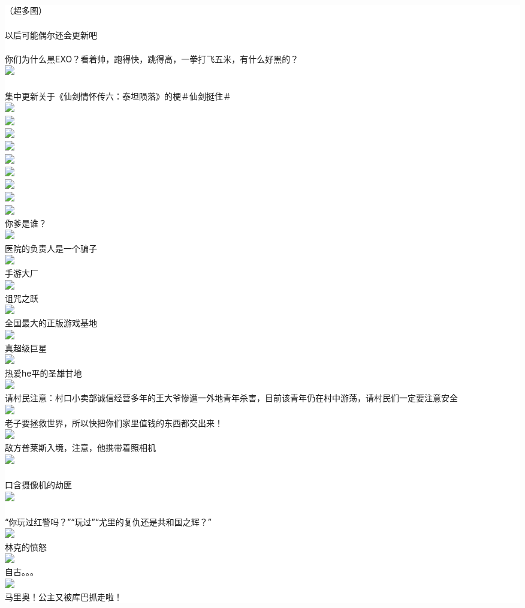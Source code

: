 （超多图）<br><br>以后可能偶尔还会更新吧<br><br>你们为什么黑EXO？看着帅，跑得快，跳得高，一拳打飞五米，有什么好黑的？<br><img src="http://pic1.zhimg.com/79d101116cb35875fe92054230ed2f64_b.jpg" data-rawheight="1251" data-rawwidth="1080" class="origin_image zh-lightbox-thumb" width="1080" data-original="http://pic1.zhimg.com/79d101116cb35875fe92054230ed2f64_r.jpg"><br><br>集中更新关于《仙剑情怀传六：泰坦陨落》的梗＃仙剑挺住＃<br><img src="http://pic2.zhimg.com/6e16e04d31fe38825deec0feddc8a3f5_b.jpg" data-rawheight="537" data-rawwidth="355" class="content_image" width="355"><br><img src="http://pic2.zhimg.com/01090b9f9adbc81741acc6bce325f70d_b.jpg" data-rawheight="127" data-rawwidth="508" class="origin_image zh-lightbox-thumb" width="508" data-original="http://pic2.zhimg.com/01090b9f9adbc81741acc6bce325f70d_r.jpg"><br><img src="http://pic2.zhimg.com/7522f8084e165424af141bfb7ff1e0ad_b.jpg" data-rawheight="394" data-rawwidth="450" class="origin_image zh-lightbox-thumb" width="450" data-original="http://pic2.zhimg.com/7522f8084e165424af141bfb7ff1e0ad_r.jpg"><br><img src="http://pic3.zhimg.com/ccce565e97a515973106d4477357537e_b.jpg" data-rawheight="285" data-rawwidth="450" class="origin_image zh-lightbox-thumb" width="450" data-original="http://pic3.zhimg.com/ccce565e97a515973106d4477357537e_r.jpg"><br><img src="http://pic2.zhimg.com/7b210c52c3887afa66947513957fb4e9_b.jpg" data-rawheight="740" data-rawwidth="553" class="origin_image zh-lightbox-thumb" width="553" data-original="http://pic2.zhimg.com/7b210c52c3887afa66947513957fb4e9_r.jpg"><br><img src="http://pic1.zhimg.com/a93641fc747302c29f34af8265f063f4_b.jpg" data-rawheight="504" data-rawwidth="580" class="origin_image zh-lightbox-thumb" width="580" data-original="http://pic1.zhimg.com/a93641fc747302c29f34af8265f063f4_r.jpg"><br><img src="http://pic1.zhimg.com/da5ba12a5d8245d107a40dd9ec0241a8_b.jpg" data-rawheight="733" data-rawwidth="440" class="origin_image zh-lightbox-thumb" width="440" data-original="http://pic1.zhimg.com/da5ba12a5d8245d107a40dd9ec0241a8_r.jpg"><br><img src="http://pic4.zhimg.com/722ced10e5391fa49b8eca3c21992d97_b.jpg" data-rawheight="345" data-rawwidth="559" class="origin_image zh-lightbox-thumb" width="559" data-original="http://pic4.zhimg.com/722ced10e5391fa49b8eca3c21992d97_r.jpg"><br><img src="http://pic4.zhimg.com/02d84f3e82c6c6c90ec45c2276dda0af_b.jpg" data-rawwidth="580" data-rawheight="687" class="origin_image zh-lightbox-thumb" width="580" data-original="http://pic4.zhimg.com/02d84f3e82c6c6c90ec45c2276dda0af_r.jpg"><br>你爹是谁？<br><img src="http://pic1.zhimg.com/d294b5f91fb954c32d26590db58f41d4_b.jpg" data-rawwidth="1600" data-rawheight="1200" class="origin_image zh-lightbox-thumb" width="1600" data-original="http://pic1.zhimg.com/d294b5f91fb954c32d26590db58f41d4_r.jpg"><br>医院的负责人是一个骗子<br><img src="http://pic4.zhimg.com/d97a5c6559558e8b7295059394bc2ad7_b.jpg" data-rawwidth="180" data-rawheight="250" class="content_image" width="180"><br>手游大厂<br><img src="http://pic2.zhimg.com/1e4997a899b8d1b444c5900f89fbbc85_b.jpg" data-rawwidth="500" data-rawheight="237" class="origin_image zh-lightbox-thumb" width="500" data-original="http://pic2.zhimg.com/1e4997a899b8d1b444c5900f89fbbc85_r.jpg"><br>诅咒之跃<br><img src="http://pic4.zhimg.com/58e58a342d3524588426e92540663e97_b.jpg" data-rawwidth="1280" data-rawheight="720" class="origin_image zh-lightbox-thumb" width="1280" data-original="http://pic4.zhimg.com/58e58a342d3524588426e92540663e97_r.jpg"><br>全国最大的正版游戏基地<br><img src="http://pic2.zhimg.com/5911eb689df29b8b9439018b000ef029_b.jpg" data-rawwidth="220" data-rawheight="70" class="content_image" width="220"><br>真超级巨星<br><img src="http://pic1.zhimg.com/fcc686fe62b3d1065b02d949b06a87e0_b.jpg" data-rawwidth="750" data-rawheight="563" class="origin_image zh-lightbox-thumb" width="750" data-original="http://pic1.zhimg.com/fcc686fe62b3d1065b02d949b06a87e0_r.jpg"><br>热爱he平的圣雄甘地<br><img src="http://pic2.zhimg.com/8f75f08ad0ec337d26295ffe3a33ed25_b.jpg" data-rawwidth="600" data-rawheight="330" class="origin_image zh-lightbox-thumb" width="600" data-original="http://pic2.zhimg.com/8f75f08ad0ec337d26295ffe3a33ed25_r.jpg"><br>请村民注意：村口小卖部诚信经营多年的王大爷惨遭一外地青年杀害，目前该青年仍在村中游荡，请村民们一定要注意安全<br><img src="http://pic1.zhimg.com/b99e935ea4a53b37189812124baa8bec_b.jpg" data-rawwidth="480" data-rawheight="286" class="origin_image zh-lightbox-thumb" width="480" data-original="http://pic1.zhimg.com/b99e935ea4a53b37189812124baa8bec_r.jpg"><br>老子要拯救世界，所以快把你们家里值钱的东西都交出来！<br><img src="http://pic2.zhimg.com/35aeb2cc65df221a1706b5239b20db11_b.jpg" data-rawwidth="504" data-rawheight="337" class="origin_image zh-lightbox-thumb" width="504" data-original="http://pic2.zhimg.com/35aeb2cc65df221a1706b5239b20db11_r.jpg"><br>敌方普莱斯入境，注意，他携带着照相机<br><img src="http://pic2.zhimg.com/8aec2bab98c8b64abb4ca35132a4269d_b.jpg" data-rawheight="675" data-rawwidth="1080" class="origin_image zh-lightbox-thumb" width="1080" data-original="http://pic2.zhimg.com/8aec2bab98c8b64abb4ca35132a4269d_r.jpg"><br><br>口含摄像机的劫匪<br><img src="http://pic4.zhimg.com/a27f0068fc2d5bc96e858bfb15b4b9d7_b.jpg" data-rawwidth="494" data-rawheight="826" class="origin_image zh-lightbox-thumb" width="494" data-original="http://pic4.zhimg.com/a27f0068fc2d5bc96e858bfb15b4b9d7_r.jpg"><br><br>“你玩过红警吗？”“玩过”“尤里的复仇还是共和国之辉？”<br><img src="http://pic3.zhimg.com/ae220596167252c46b55bb9cebe287b2_b.jpg" data-rawwidth="596" data-rawheight="390" class="origin_image zh-lightbox-thumb" width="596" data-original="http://pic3.zhimg.com/ae220596167252c46b55bb9cebe287b2_r.jpg"><br>林克的愤怒<br><img src="http://pic1.zhimg.com/a8bd43efe2ae47973fc5afb72fa9b9c0_b.jpg" data-rawwidth="320" data-rawheight="239" class="content_image" width="320"><br>自古。。。<br><img src="http://pic4.zhimg.com/d28ab4ed36f75e857e137c7afec4b2b7_b.jpg" data-rawwidth="700" data-rawheight="560" class="origin_image zh-lightbox-thumb" width="700" data-original="http://pic4.zhimg.com/d28ab4ed36f75e857e137c7afec4b2b7_r.jpg"><br>马里奥！公主又被库巴抓走啦！<br>